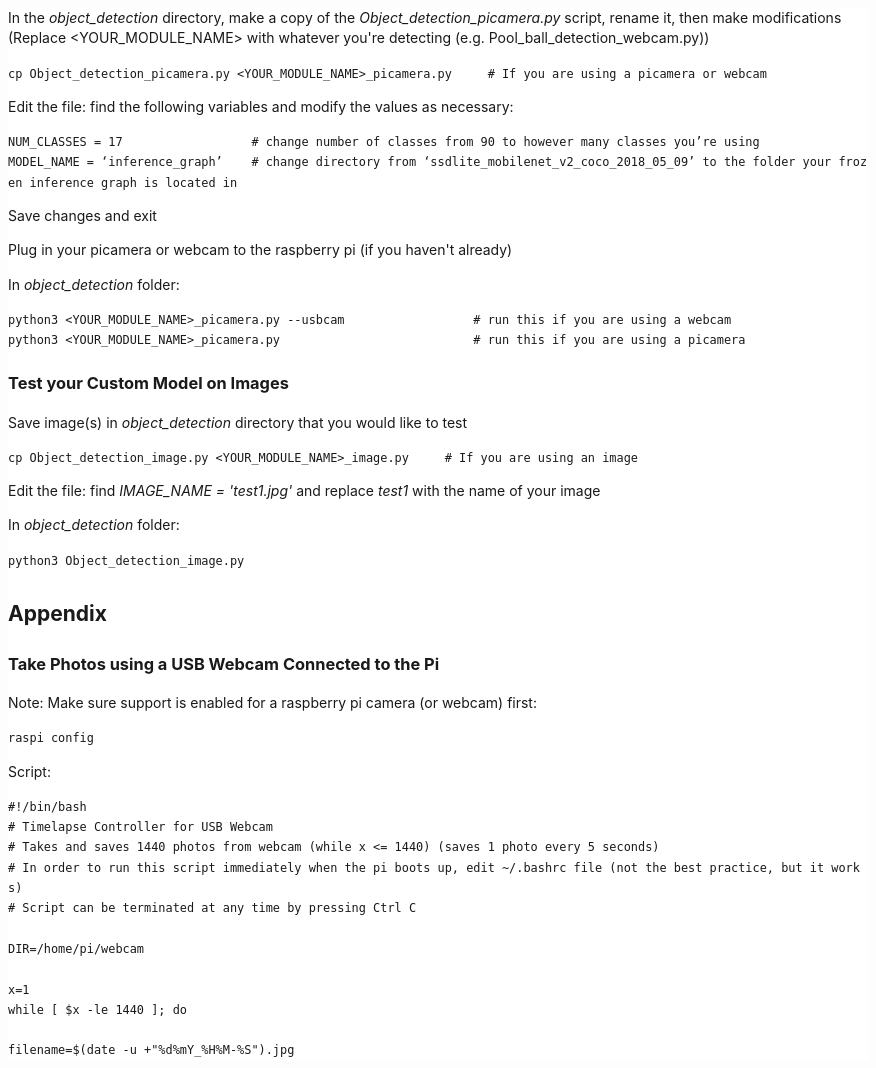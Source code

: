 In the _object_detection_ directory, make a copy of the _Object_detection_picamera.py_ script, rename it, then make modifications (Replace <YOUR_MODULE_NAME> with whatever you're detecting (e.g. Pool_ball_detection_webcam.py))

```
cp Object_detection_picamera.py <YOUR_MODULE_NAME>_picamera.py     # If you are using a picamera or webcam  
```
Edit the file: find the following variables and modify the values as necessary:

```
NUM_CLASSES = 17                  # change number of classes from 90 to however many classes you’re using
MODEL_NAME = ‘inference_graph’    # change directory from ‘ssdlite_mobilenet_v2_coco_2018_05_09’ to the folder your frozen inference graph is located in
```
Save changes and exit

Plug in your picamera or webcam to the raspberry pi (if you haven't already)

In _object_detection_ folder: 

```
python3 <YOUR_MODULE_NAME>_picamera.py --usbcam                  # run this if you are using a webcam
python3 <YOUR_MODULE_NAME>_picamera.py                           # run this if you are using a picamera      
```

### Test your Custom Model on Images

Save image(s) in _object_detection_ directory that you would like to test

```
cp Object_detection_image.py <YOUR_MODULE_NAME>_image.py     # If you are using an image 
```
Edit the file: find _IMAGE_NAME = 'test1.jpg'_ and replace _test1_ with the name of your image

In _object_detection_ folder: 

```
python3 Object_detection_image.py
```

## Appendix

### Take Photos using a USB Webcam Connected to the Pi

Note: Make sure support is enabled for a raspberry pi camera (or webcam) first: 

```
raspi config
```

Script:

```
#!/bin/bash
# Timelapse Controller for USB Webcam
# Takes and saves 1440 photos from webcam (while x <= 1440) (saves 1 photo every 5 seconds) 
# In order to run this script immediately when the pi boots up, edit ~/.bashrc file (not the best practice, but it works)
# Script can be terminated at any time by pressing Ctrl C

DIR=/home/pi/webcam

x=1
while [ $x -le 1440 ]; do 

filename=$(date -u +"%d%mY_%H%M-%S").jpg

```